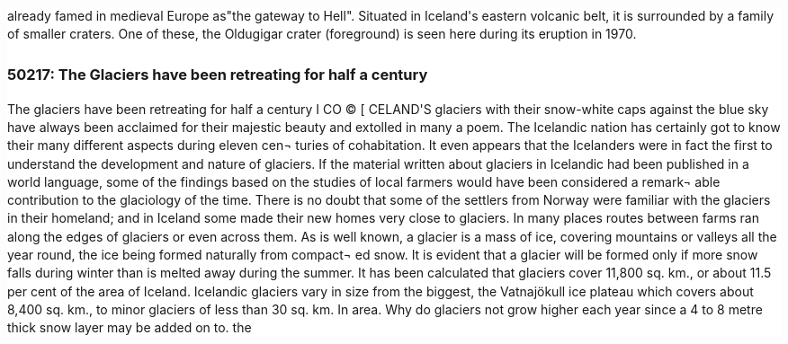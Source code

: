 already famed in medieval Europe
as"the gateway to Hell". Situated
in Iceland's eastern volcanic belt,
it is surrounded by a family of
smaller craters. One of these,
the Oldugigar crater (foreground)
is seen here during its eruption
in 1970.


### 50217: The Glaciers have been retreating for half a century

The glaciers have
been retreating
for half a century
I
CO
©
[ CELAND'S glaciers with
their snow-white caps against the
blue sky have always been acclaimed
for their majestic beauty and extolled
in many a poem. The Icelandic nation
has certainly got to know their many
different aspects during eleven cen¬
turies of cohabitation.
It even appears that the Icelanders
were in fact the first to understand the
development and nature of glaciers.
If the material written about glaciers
in Icelandic had been published in a
world language, some of the findings
based on the studies of local farmers
would have been considered a remark¬
able contribution to the glaciology of
the time.
There is no doubt that some of the
settlers from Norway were familiar
with the glaciers in their homeland;
and in Iceland some made their new
homes very close to glaciers. In
many places routes between farms
ran along the edges of glaciers or even
across them.
As is well known, a glacier is a
mass of ice, covering mountains or
valleys all the year round, the ice
being formed naturally from compact¬
ed snow. It is evident that a glacier
will be formed only if more snow falls
during winter than is melted away
during the summer.
It has been calculated that glaciers
cover 11,800 sq. km., or about 11.5 per
cent of the area of Iceland. Icelandic
glaciers vary in size from the biggest,
the Vatnajökull ice plateau which
covers about 8,400 sq. km., to minor
glaciers of less than 30 sq. km. In
area.
Why do glaciers not grow higher
each year since a 4 to 8 metre thick
snow layer may be added on to. the